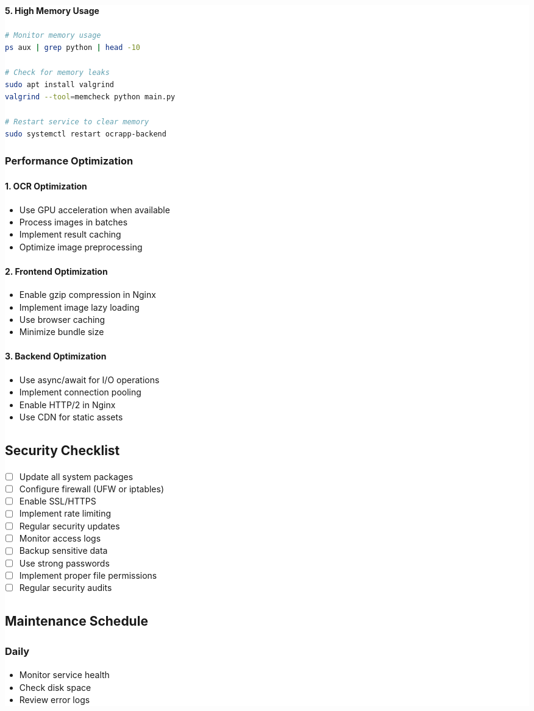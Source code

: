 #### 5. High Memory Usage
```bash
# Monitor memory usage
ps aux | grep python | head -10

# Check for memory leaks
sudo apt install valgrind
valgrind --tool=memcheck python main.py

# Restart service to clear memory
sudo systemctl restart ocrapp-backend
```

### Performance Optimization

#### 1. OCR Optimization
- Use GPU acceleration when available
- Process images in batches
- Implement result caching
- Optimize image preprocessing

#### 2. Frontend Optimization
- Enable gzip compression in Nginx
- Implement image lazy loading
- Use browser caching
- Minimize bundle size

#### 3. Backend Optimization
- Use async/await for I/O operations
- Implement connection pooling
- Enable HTTP/2 in Nginx
- Use CDN for static assets

## Security Checklist

- [ ] Update all system packages
- [ ] Configure firewall (UFW or iptables)
- [ ] Enable SSL/HTTPS
- [ ] Implement rate limiting
- [ ] Regular security updates
- [ ] Monitor access logs
- [ ] Backup sensitive data
- [ ] Use strong passwords
- [ ] Implement proper file permissions
- [ ] Regular security audits

## Maintenance Schedule

### Daily
- Monitor service health
- Check disk space
- Review error logs
